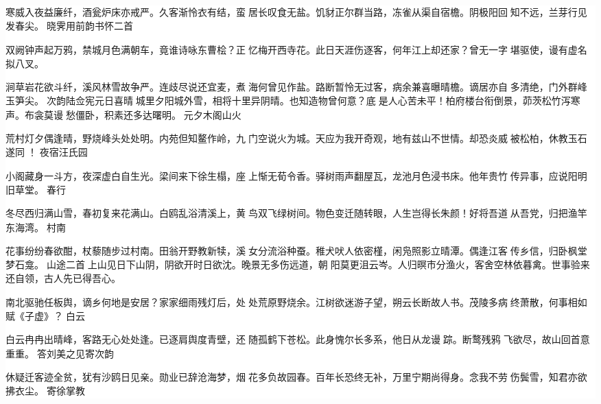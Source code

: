  寒威入夜益廉纤，酒瓮炉床亦戒严。久客渐怜衣有结，蛮
居长叹食无盐。饥豺正尔群当路，冻雀从渠自宿檐。阴极阳回
知不远，兰芽行见发春尖。
晓霁用前韵书怀二首
 
 双阙钟声起万鸦，禁城月色满朝车，竟谁诗咏东曹桧？正
忆梅开西寺花。此日天涯伤逐客，何年江上却还家？曾无一字
堪驱使，谩有虚名拟八叉。
 
 涧草岩花欲斗纤，溪风林雪故争严。连歧尽说还宜麦，煮
海何曾见作盐。路断暂怜无过客，病余兼喜曝晴檐。谪居亦自
多清绝，门外群峰玉笋尖。
次韵陆佥宪元日喜晴
城里夕阳城外雪，相将十里异阴晴。也知造物曾何意？底
是人心苦未平！柏府楼台衔倒景，茆茨松竹泻寒声。布衾莫谩
愁僵卧，积素还多达曙明。
元夕木阁山火
 
 荒村灯夕偶逢晴，野烧峰头处处明。内苑但知鳌作岭，九
门空说火为城。天应为我开奇观，地有兹山不世情。却恐炎威
被松柏，休教玉石遂同 ！
夜宿汪氏园
 
 小阁藏身一斗方，夜深虚白自生光。梁间来下徐生榻，座
上惭无荀令香。驿树雨声翻屋瓦，龙池月色浸书床。他年贵竹
传异事，应说阳明旧草堂。
春行
 
 冬尽西归满山雪，春初复来花满山。白鸥乱浴清溪上，黄
鸟双飞绿树间。物色变迁随转眼，人生岂得长朱颜！好将吾道
从吾党，归把渔竿东海湾。
村南
 
 花事纷纷春欲酣，杖藜随步过村南。田翁开野教新犊，溪
女分流浴种蚕。稚犬吠人依密槿，闲凫照影立晴潭。偶逢江客
传乡信，归卧枫堂梦石龛。
山途二首
上山见日下山阴，阴欲开时日欲沈。晚景无多伤远道，朝
阳莫更沮云岑。人归暝市分渔火，客舍空林依暮禽。世事验来
还自领，古人先已得吾心。
 
 南北驱驰任板舆，谪乡何地是安居？家家细雨残灯后，处
处荒原野烧余。江树欲迷游子望，朔云长断故人书。茂陵多病
终萧散，何事相如赋《子虚》？
白云
 
 白云冉冉出晴峰，客路无心处处逢。已逐肩舆度青壁，还
随孤鹤下苍松。此身愧尔长多系，他日从龙谩 踪。断鹜残鸦
飞欲尽，故山回首意重重。
答刘美之见寄次韵
 
 休疑迁客迹全贫，犹有沙鸥日见亲。勋业已辞沧海梦，烟
花多负故园春。百年长恐终无补，万里宁期尚得身。念我不劳
伤鬓雪，知君亦欲拂衣尘。
寄徐掌教
 